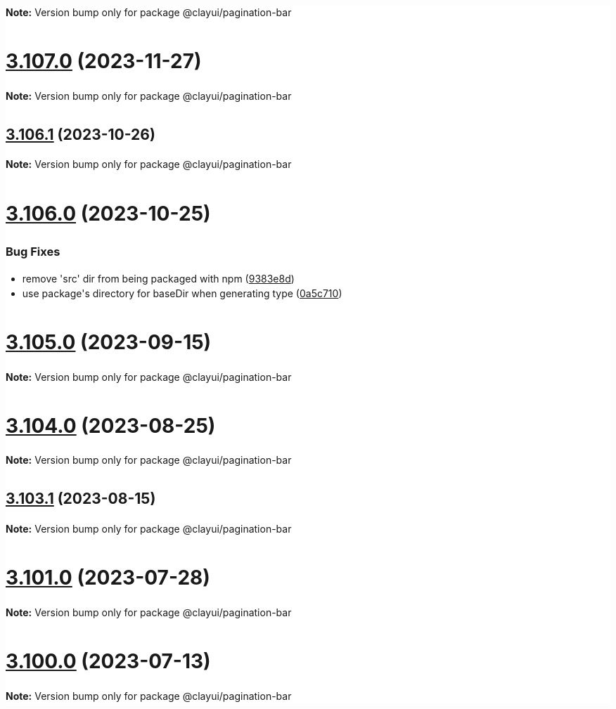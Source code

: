 **Note:** Version bump only for package @clayui/pagination-bar

# [3.107.0](https://github.com/liferay/clay/compare/v3.106.1...v3.107.0) (2023-11-27)

**Note:** Version bump only for package @clayui/pagination-bar

## [3.106.1](https://github.com/liferay/clay/compare/v3.106.0...v3.106.1) (2023-10-26)

**Note:** Version bump only for package @clayui/pagination-bar

# [3.106.0](https://github.com/liferay/clay/compare/v3.105.0...v3.106.0) (2023-10-25)

### Bug Fixes

-   remove 'src' dir from being packaged with npm ([9383e8d](https://github.com/liferay/clay/commit/9383e8d8abb25ca3396e7c6e4dfa53bbc72691c5))
-   use package's directory for baseDir when generating type ([0a5c710](https://github.com/liferay/clay/commit/0a5c710092f36243bc8d5487f70e831295715072))

# [3.105.0](https://github.com/liferay/clay/compare/v3.104.0...v3.105.0) (2023-09-15)

**Note:** Version bump only for package @clayui/pagination-bar

# [3.104.0](https://github.com/liferay/clay/compare/v3.103.1...v3.104.0) (2023-08-25)

**Note:** Version bump only for package @clayui/pagination-bar

## [3.103.1](https://github.com/liferay/clay/compare/v3.103.0...v3.103.1) (2023-08-15)

**Note:** Version bump only for package @clayui/pagination-bar

# [3.101.0](https://github.com/liferay/clay/compare/v3.100.0...v3.101.0) (2023-07-28)

**Note:** Version bump only for package @clayui/pagination-bar

# [3.100.0](https://github.com/liferay/clay/compare/v3.99.4...v3.100.0) (2023-07-13)

**Note:** Version bump only for package @clayui/pagination-bar
